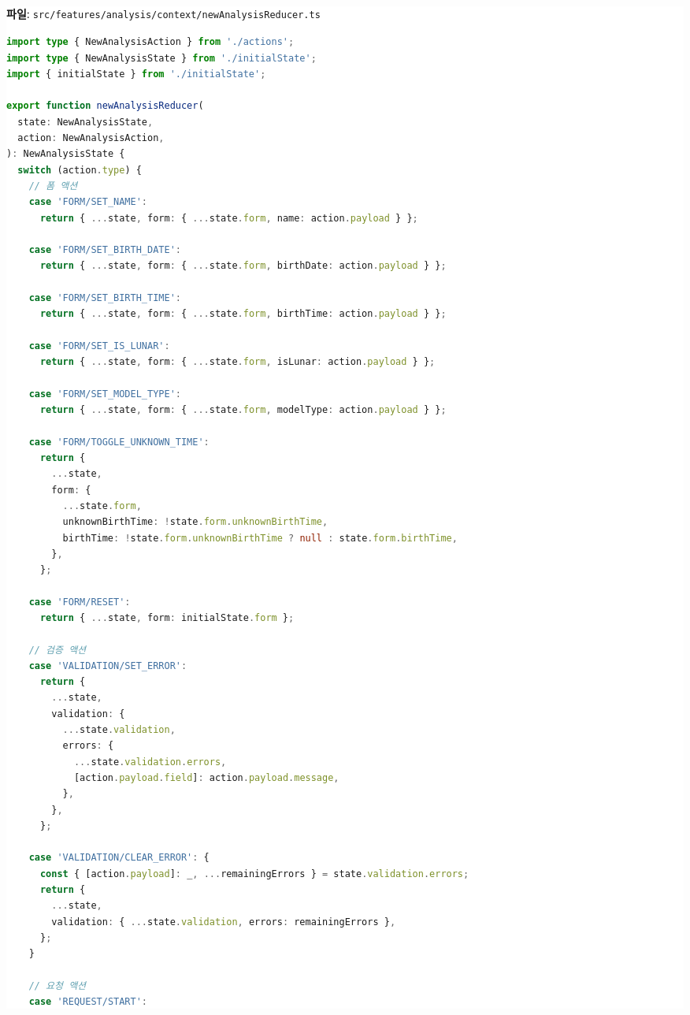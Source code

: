 **파일**: `src/features/analysis/context/newAnalysisReducer.ts`

```typescript
import type { NewAnalysisAction } from './actions';
import type { NewAnalysisState } from './initialState';
import { initialState } from './initialState';

export function newAnalysisReducer(
  state: NewAnalysisState,
  action: NewAnalysisAction,
): NewAnalysisState {
  switch (action.type) {
    // 폼 액션
    case 'FORM/SET_NAME':
      return { ...state, form: { ...state.form, name: action.payload } };

    case 'FORM/SET_BIRTH_DATE':
      return { ...state, form: { ...state.form, birthDate: action.payload } };

    case 'FORM/SET_BIRTH_TIME':
      return { ...state, form: { ...state.form, birthTime: action.payload } };

    case 'FORM/SET_IS_LUNAR':
      return { ...state, form: { ...state.form, isLunar: action.payload } };

    case 'FORM/SET_MODEL_TYPE':
      return { ...state, form: { ...state.form, modelType: action.payload } };

    case 'FORM/TOGGLE_UNKNOWN_TIME':
      return {
        ...state,
        form: {
          ...state.form,
          unknownBirthTime: !state.form.unknownBirthTime,
          birthTime: !state.form.unknownBirthTime ? null : state.form.birthTime,
        },
      };

    case 'FORM/RESET':
      return { ...state, form: initialState.form };

    // 검증 액션
    case 'VALIDATION/SET_ERROR':
      return {
        ...state,
        validation: {
          ...state.validation,
          errors: {
            ...state.validation.errors,
            [action.payload.field]: action.payload.message,
          },
        },
      };

    case 'VALIDATION/CLEAR_ERROR': {
      const { [action.payload]: _, ...remainingErrors } = state.validation.errors;
      return {
        ...state,
        validation: { ...state.validation, errors: remainingErrors },
      };
    }

    // 요청 액션
    case 'REQUEST/START':
```